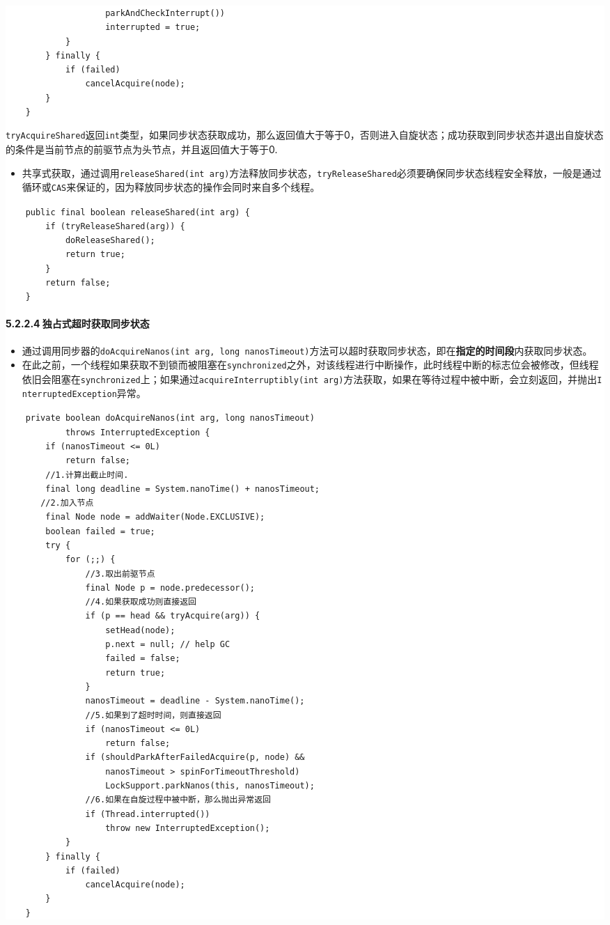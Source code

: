 ```
                    parkAndCheckInterrupt())
                    interrupted = true;
            }
        } finally {
            if (failed)
                cancelAcquire(node);
        }
    }
```
`tryAcquireShared`返回`int`类型，如果同步状态获取成功，那么返回值大于等于0，否则进入自旋状态；成功获取到同步状态并退出自旋状态的条件是当前节点的前驱节点为头节点，并且返回值大于等于0.
- 共享式获取，通过调用`releaseShared(int arg)`方法释放同步状态，`tryReleaseShared`必须要确保同步状态线程安全释放，一般是通过循环或`CAS`来保证的，因为释放同步状态的操作会同时来自多个线程。
```
    public final boolean releaseShared(int arg) {
        if (tryReleaseShared(arg)) {
            doReleaseShared();
            return true;
        }
        return false;
    }
```
#### 5.2.2.4 独占式超时获取同步状态
- 通过调用同步器的`doAcquireNanos(int arg, long nanosTimeout)`方法可以超时获取同步状态，即在**指定的时间段**内获取同步状态。
- 在此之前，一个线程如果获取不到锁而被阻塞在`synchronized`之外，对该线程进行中断操作，此时线程中断的标志位会被修改，但线程依旧会阻塞在`synchronized`上；如果通过`acquireInterruptibly(int arg)`方法获取，如果在等待过程中被中断，会立刻返回，并抛出`InterruptedException`异常。

```
    private boolean doAcquireNanos(int arg, long nanosTimeout)
            throws InterruptedException {
        if (nanosTimeout <= 0L)
            return false;
        //1.计算出截止时间.
        final long deadline = System.nanoTime() + nanosTimeout;
       //2.加入节点
        final Node node = addWaiter(Node.EXCLUSIVE);
        boolean failed = true;
        try {
            for (;;) {
                //3.取出前驱节点
                final Node p = node.predecessor();
                //4.如果获取成功则直接返回
                if (p == head && tryAcquire(arg)) {
                    setHead(node);
                    p.next = null; // help GC
                    failed = false;
                    return true;
                }
                nanosTimeout = deadline - System.nanoTime();
                //5.如果到了超时时间，则直接返回
                if (nanosTimeout <= 0L)
                    return false;
                if (shouldParkAfterFailedAcquire(p, node) &&
                    nanosTimeout > spinForTimeoutThreshold)
                    LockSupport.parkNanos(this, nanosTimeout);
                //6.如果在自旋过程中被中断，那么抛出异常返回
                if (Thread.interrupted())
                    throw new InterruptedException();
            }
        } finally {
            if (failed)
                cancelAcquire(node);
        }
    }
```